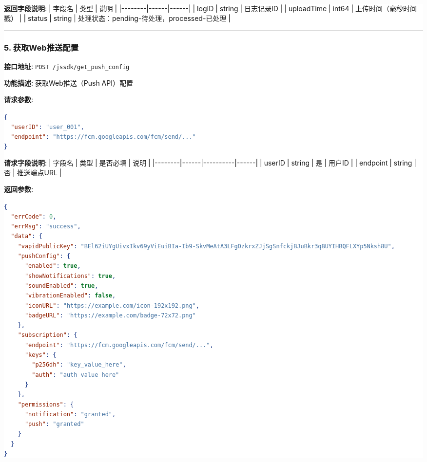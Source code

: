 **返回字段说明**:
| 字段名 | 类型 | 说明 |
|--------|------|------|
| logID | string | 日志记录ID |
| uploadTime | int64 | 上传时间（毫秒时间戳） |
| status | string | 处理状态：pending-待处理，processed-已处理 |

---

### 5. 获取Web推送配置
**接口地址**: `POST /jssdk/get_push_config`

**功能描述**: 获取Web推送（Push API）配置

**请求参数**:
```json
{
  "userID": "user_001",
  "endpoint": "https://fcm.googleapis.com/fcm/send/..."
}
```

**请求字段说明**:
| 字段名 | 类型 | 是否必填 | 说明 |
|--------|------|----------|------|
| userID | string | 是 | 用户ID |
| endpoint | string | 否 | 推送端点URL |

**返回参数**:
```json
{
  "errCode": 0,
  "errMsg": "success",
  "data": {
    "vapidPublicKey": "BEl62iUYgUivxIkv69yViEuiBIa-Ib9-SkvMeAtA3LFgDzkrxZJjSgSnfckjBJuBkr3qBUYIHBQFLXYp5Nksh8U",
    "pushConfig": {
      "enabled": true,
      "showNotifications": true,
      "soundEnabled": true,
      "vibrationEnabled": false,
      "iconURL": "https://example.com/icon-192x192.png",
      "badgeURL": "https://example.com/badge-72x72.png"
    },
    "subscription": {
      "endpoint": "https://fcm.googleapis.com/fcm/send/...",
      "keys": {
        "p256dh": "key_value_here",
        "auth": "auth_value_here"
      }
    },
    "permissions": {
      "notification": "granted",
      "push": "granted"
    }
  }
}
```
